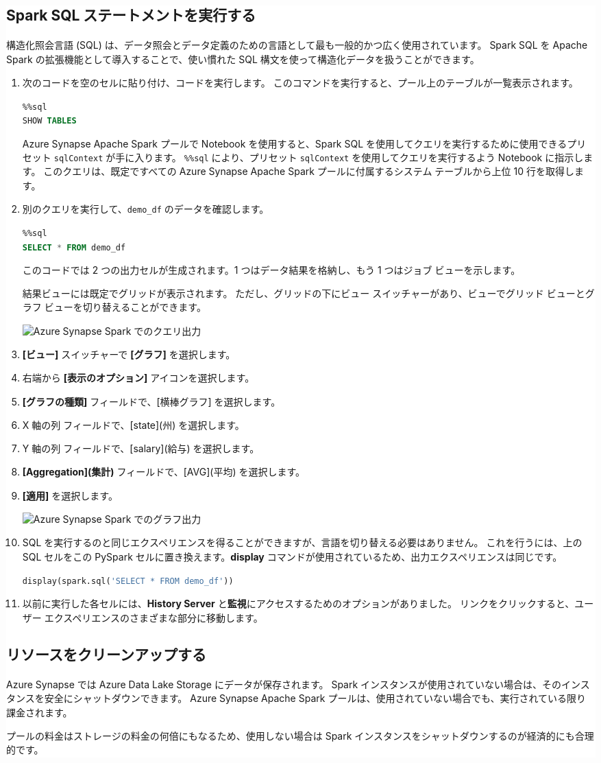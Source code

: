 ## <a name="run-spark-sql-statements"></a>Spark SQL ステートメントを実行する

構造化照会言語 (SQL) は、データ照会とデータ定義のための言語として最も一般的かつ広く使用されています。 Spark SQL を Apache Spark の拡張機能として導入することで、使い慣れた SQL 構文を使って構造化データを扱うことができます。

1. 次のコードを空のセルに貼り付け、コードを実行します。 このコマンドを実行すると、プール上のテーブルが一覧表示されます。

   ```sql
   %%sql
   SHOW TABLES
   ```

   Azure Synapse Apache Spark プールで Notebook を使用すると、Spark SQL を使用してクエリを実行するために使用できるプリセット `sqlContext` が手に入ります。 `%%sql` により、プリセット `sqlContext` を使用してクエリを実行するよう Notebook に指示します。 このクエリは、既定ですべての Azure Synapse Apache Spark プールに付属するシステム テーブルから上位 10 行を取得します。

2. 別のクエリを実行して、`demo_df` のデータを確認します。

    ```sql
    %%sql
    SELECT * FROM demo_df
    ```

    このコードでは 2 つの出力セルが生成されます。1 つはデータ結果を格納し、もう 1 つはジョブ ビューを示します。

    結果ビューには既定でグリッドが表示されます。 ただし、グリッドの下にビュー スイッチャーがあり、ビューでグリッド ビューとグラフ ビューを切り替えることができます。

    ![Azure Synapse Spark でのクエリ出力](./media/quickstart-apache-spark-notebook/spark-get-started-query.png "Azure Synapse Spark でのクエリ出力")

3. **[ビュー]** スイッチャーで **[グラフ]** を選択します。
4. 右端から **[表示のオプション]** アイコンを選択します。
5. **[グラフの種類]** フィールドで、[横棒グラフ] を選択します。
6. X 軸の列 フィールドで、[state]\(州\) を選択します。
7. Y 軸の列 フィールドで、[salary]\(給与\) を選択します。
8. **[Aggregation]\(集計\)** フィールドで、[AVG]\(平均\) を選択します。
9. **[適用]** を選択します。

   ![Azure Synapse Spark でのグラフ出力](./media/quickstart-apache-spark-notebook/spark-get-started-query-chart-output.png "Azure Synapse Spark でのグラフ出力")

10. SQL を実行するのと同じエクスペリエンスを得ることができますが、言語を切り替える必要はありません。 これを行うには、上の SQL セルをこの PySpark セルに置き換えます。**display** コマンドが使用されているため、出力エクスペリエンスは同じです。

    ```python
    display(spark.sql('SELECT * FROM demo_df'))
    ```

11. 以前に実行した各セルには、**History Server** と**監視**にアクセスするためのオプションがありました。 リンクをクリックすると、ユーザー エクスペリエンスのさまざまな部分に移動します。

## <a name="clean-up-resources"></a>リソースをクリーンアップする

Azure Synapse では Azure Data Lake Storage にデータが保存されます。 Spark インスタンスが使用されていない場合は、そのインスタンスを安全にシャットダウンできます。 Azure Synapse Apache Spark プールは、使用されていない場合でも、実行されている限り課金されます。 

プールの料金はストレージの料金の何倍にもなるため、使用しない場合は Spark インスタンスをシャットダウンするのが経済的にも合理的です。
